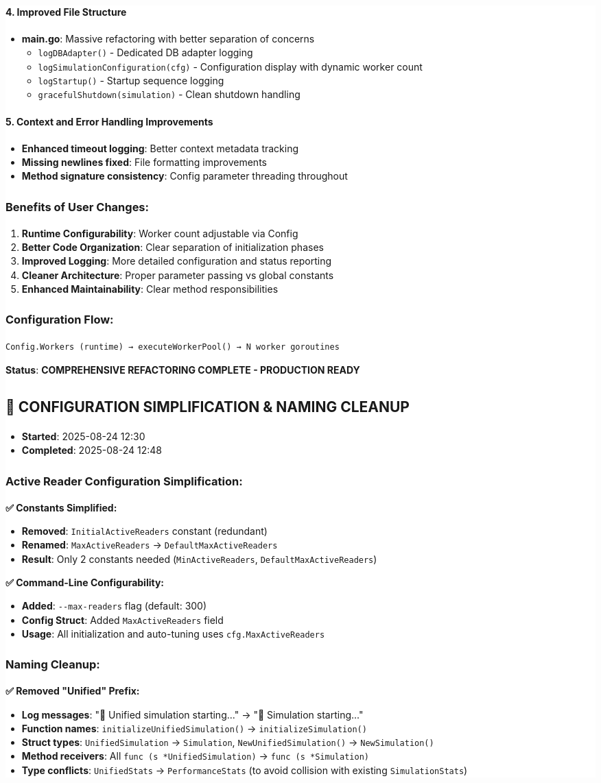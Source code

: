 #### **4. Improved File Structure**
- **main.go**: Massive refactoring with better separation of concerns
  - `logDBAdapter()` - Dedicated DB adapter logging
  - `logSimulationConfiguration(cfg)` - Configuration display with dynamic worker count
  - `logStartup()` - Startup sequence logging
  - `gracefulShutdown(simulation)` - Clean shutdown handling

#### **5. Context and Error Handling Improvements**
- **Enhanced timeout logging**: Better context metadata tracking
- **Missing newlines fixed**: File formatting improvements
- **Method signature consistency**: Config parameter threading throughout

### **Benefits of User Changes:**
1. **Runtime Configurability**: Worker count adjustable via Config
2. **Better Code Organization**: Clear separation of initialization phases
3. **Improved Logging**: More detailed configuration and status reporting
4. **Cleaner Architecture**: Proper parameter passing vs global constants
5. **Enhanced Maintainability**: Clear method responsibilities

### **Configuration Flow:**
```
Config.Workers (runtime) → executeWorkerPool() → N worker goroutines
```

**Status**: **COMPREHENSIVE REFACTORING COMPLETE - PRODUCTION READY**

## 🎯 **CONFIGURATION SIMPLIFICATION & NAMING CLEANUP**
- **Started**: 2025-08-24 12:30
- **Completed**: 2025-08-24 12:48

### **Active Reader Configuration Simplification:**
**✅ Constants Simplified:**
- **Removed**: `InitialActiveReaders` constant (redundant)
- **Renamed**: `MaxActiveReaders` → `DefaultMaxActiveReaders`
- **Result**: Only 2 constants needed (`MinActiveReaders`, `DefaultMaxActiveReaders`)

**✅ Command-Line Configurability:**
- **Added**: `--max-readers` flag (default: 300)
- **Config Struct**: Added `MaxActiveReaders` field
- **Usage**: All initialization and auto-tuning uses `cfg.MaxActiveReaders`

### **Naming Cleanup:**
**✅ Removed "Unified" Prefix:**
- **Log messages**: "🚀 Unified simulation starting..." → "🚀 Simulation starting..."
- **Function names**: `initializeUnifiedSimulation()` → `initializeSimulation()`
- **Struct types**: `UnifiedSimulation` → `Simulation`, `NewUnifiedSimulation()` → `NewSimulation()`
- **Method receivers**: All `func (s *UnifiedSimulation)` → `func (s *Simulation)`
- **Type conflicts**: `UnifiedStats` → `PerformanceStats` (to avoid collision with existing `SimulationStats`)

